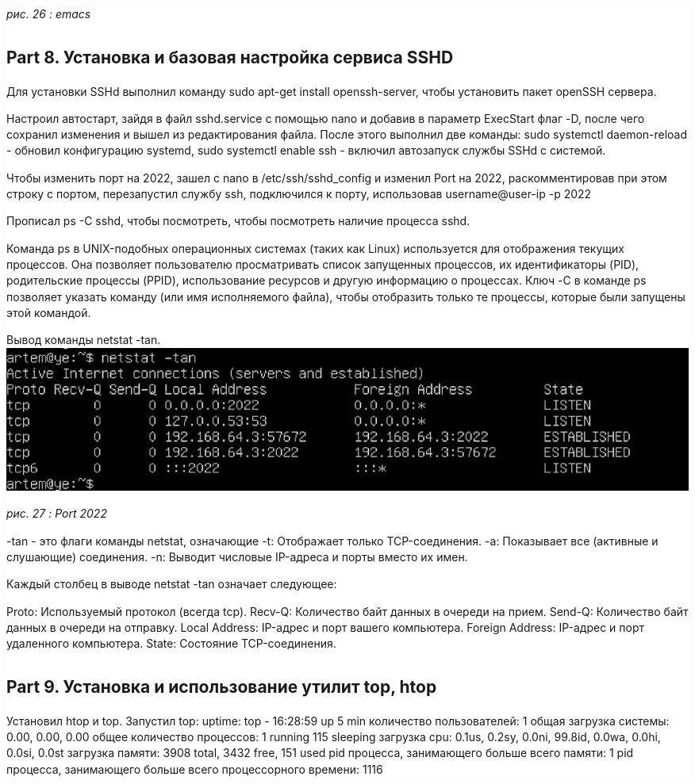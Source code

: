 *рис. 26 : emacs*

## Part 8. Установка и базовая настройка сервиса SSHD ##
Для установки SSHd выполнил команду sudo apt-get install openssh-server, чтобы установить пакет openSSH сервера. 

Настроил автостарт, зайдя в файл sshd.service с помощью nano и добавив в параметр ExecStart флаг -D, после чего сохранил изменения и вышел из редактирования файла. После этого выполнил две команды: sudo systemctl daemon-reload - обновил конфигурацию systemd, sudo systemctl enable ssh - включил автозапуск службы SSHd с системой.

Чтобы изменить порт на 2022, зашел с nano в /etc/ssh/sshd_config и изменил Port на 2022, раскомментировав при этом строку с портом, перезапустил службу ssh, подключился к порту, использовав username@user-ip -p 2022


Прописал ps -C sshd, чтобы посмотреть, чтобы посмотреть наличие процесса sshd. 

Команда ps в UNIX-подобных операционных системах (таких как Linux) используется для отображения текущих процессов. Она позволяет пользователю просматривать список запущенных процессов, их идентификаторы (PID), родительские процессы (PPID), использование ресурсов и другую информацию о процессах.
Ключ -C в команде ps позволяет указать команду (или имя исполняемого файла), чтобы отобразить только те процессы, которые были запущены этой командой.

Вывод команды netstat -tan.
![p8t1](../src/screenshots/part8/p8t1.png)

*рис. 27 : Port 2022*

-tan - это флаги команды netstat, означающие 
-t: Отображает только TCP-соединения.
-a: Показывает все (активные и слушающие) соединения.
-n: Выводит числовые IP-адреса и порты вместо их имен.

Каждый столбец в выводе netstat -tan означает следующее:

Proto: Используемый протокол (всегда tcp).
Recv-Q: Количество байт данных в очереди на прием.
Send-Q: Количество байт данных в очереди на отправку.
Local Address: IP-адрес и порт вашего компьютера.
Foreign Address: IP-адрес и порт удаленного компьютера.
State: Состояние TCP-соединения.

## Part 9. Установка и использование утилит top, htop ##
Установил htop и top.
Запустил top:
uptime: top - 16:28:59 up 5 min
количество пользователей: 1
общая загрузка системы: 0.00, 0.00, 0.00
общее количество процессов: 1 running 115 sleeping
загрузка cpu: 0.1us, 0.2sy, 0.0ni, 99.8id, 0.0wa, 0.0hi, 0.0si, 0.0st
загрузка памяти: 3908 total, 3432 free, 151 used
pid процесса, занимающего больше всего памяти: 1
pid процесса, занимающего больше всего процессорного времени: 1116
